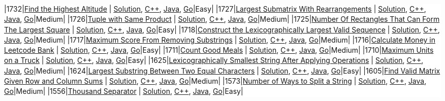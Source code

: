 |1732|[Find the Highest Altitude](https://leetcode.com/problems/find-the-highest-altitude/) | [Solution](), [C++](./algorithms/cpp/findTheHighestAltitude/FindTheHighestAltitude.cpp), [Java](./algorithms/java/findTheHighestAltitude/FindTheHighestAltitude.java), [Go](./algorithms/golang/findTheHighestAltitude/FindTheHighestAltitude.go)|Easy|
|1727|[Largest Submatrix With Rearrangements](https://leetcode.com/problems/largest-submatrix-with-rearrangements/) | [Solution](), [C++](./algorithms/cpp/largestSubmatrixWithRearrangements/LargestSubmatrixWithRearrangements.cpp), [Java](./algorithms/java/largestSubmatrixWithRearrangements/LargestSubmatrixWithRearrangements.java), [Go](./algorithms/golang/largestSubmatrixWithRearrangements/LargestSubmatrixWithRearrangements.go)|Medium|
|1726|[Tuple with Same Product](https://leetcode.com/problems/tuple-with-same-product/) | [Solution](), [C++](./algorithms/cpp/tupleWithSameProduct/TupleWithSameProduct.cpp), [Java](./algorithms/java/tupleWithSameProduct/TupleWithSameProduct.java), [Go](./algorithms/golang/tupleWithSameProduct/TupleWithSameProduct.go)|Medium|
|1725|[Number Of Rectangles That Can Form The Largest Square](https://leetcode.com/problems/number-of-rectangles-that-can-form-the-largest-square/) | [Solution](), [C++](./algorithms/cpp/numberOfRectanglesThatCanFormTheLargestSquare/NumberOfRectanglesThatCanFormTheLargestSquare.cpp), [Java](./algorithms/java/numberOfRectanglesThatCanFormTheLargestSquare/NumberOfRectanglesThatCanFormTheLargestSquare.java), [Go](./algorithms/golang/numberOfRectanglesThatCanFormTheLargestSquare/NumberOfRectanglesThatCanFormTheLargestSquare.go)|Easy|
|1718|[Construct the Lexicographically Largest Valid Sequence](https://leetcode.com/problems/construct-the-lexicographically-largest-valid-sequence/) | [Solution](), [C++](./algorithms/cpp/constructTheLexicographicallyLargestValidSequence/ConstructTheLexicographicallyLargestValidSequence.cpp), [Java](./algorithms/java/constructTheLexicographicallyLargestValidSequence/ConstructTheLexicographicallyLargestValidSequence.java), [Go](./algorithms/golang/constructTheLexicographicallyLargestValidSequence/ConstructTheLexicographicallyLargestValidSequence.go)|Medium|
|1717|[Maximum Score From Removing Substrings](https://leetcode.com/problems/maximum-score-from-removing-substrings/) | [Solution](), [C++](./algorithms/cpp/maximumScoreFromRemovingSubstrings/MaximumScoreFromRemovingSubstrings.cpp), [Java](./algorithms/java/maximumScoreFromRemovingSubstrings/MaximumScoreFromRemovingSubstrings.java), [Go](./algorithms/golang/maximumScoreFromRemovingSubstrings/MaximumScoreFromRemovingSubstrings.go)|Medium|
|1716|[Calculate Money in Leetcode Bank](https://leetcode.com/problems/calculate-money-in-leetcode-bank/) | [Solution](), [C++](./algorithms/cpp/calculateMoneyInLeetcodeBank/CalculateMoneyInLeetcodeBank.cpp), [Java](./algorithms/java/calculateMoneyInLeetcodeBank/CalculateMoneyInLeetcodeBank.java), [Go](./algorithms/golang/calculateMoneyInLeetcodeBank/CalculateMoneyInLeetcodeBank.go)|Easy|
|1711|[Count Good Meals](https://leetcode.com/problems/count-good-meals/) | [Solution](), [C++](./algorithms/cpp/countGoodMeals/CountGoodMeals.cpp), [Java](./algorithms/java/countGoodMeals/CountGoodMeals.java), [Go](./algorithms/golang/countGoodMeals/CountGoodMeals.go)|Medium|
|1710|[Maximum Units on a Truck](https://leetcode.com/problems/maximum-units-on-a-truck/) | [Solution](), [C++](./algorithms/cpp/maximumUnitsOnATruck/MaximumUnitsOnATruck.cpp), [Java](./algorithms/java/maximumUnitsOnATruck/MaximumUnitsOnATruck.java), [Go](./algorithms/golang/maximumUnitsOnATruck/MaximumUnitsOnATruck.go)|Easy|
|1625|[Lexicographically Smallest String After Applying Operations](https://leetcode.com/problems/lexicographically-smallest-string-after-applying-operations/) | [Solution](), [C++](./algorithms/cpp/lexicographicallySmallestStringAfterApplyingOperations/LexicographicallySmallestStringAfterApplyingOperations.cpp), [Java](./algorithms/java/lexicographicallySmallestStringAfterApplyingOperations/LexicographicallySmallestStringAfterApplyingOperations.java), [Go](./algorithms/golang/lexicographicallySmallestStringAfterApplyingOperations/LexicographicallySmallestStringAfterApplyingOperations.go)|Medium|
|1624|[Largest Substring Between Two Equal Characters](https://leetcode.com/problems/largest-substring-between-two-equal-characters/) | [Solution](), [C++](./algorithms/cpp/largestSubstringBetweenTwoEqualCharacters/LargestSubstringBetweenTwoEqualCharacters.cpp), [Java](./algorithms/java/largestSubstringBetweenTwoEqualCharacters/LargestSubstringBetweenTwoEqualCharacters.java), [Go](./algorithms/golang/largestSubstringBetweenTwoEqualCharacters/LargestSubstringBetweenTwoEqualCharacters.go)|Easy|
|1605|[Find Valid Matrix Given Row and Column Sums](https://leetcode.com/problems/find-valid-matrix-given-row-and-column-sums/) | [Solution](), [C++](./algorithms/cpp/FindValidMatrixGivenRowAndColumnSums/FindValidMatrixGivenRowAndColumnSums.cpp), [Java](./algorithms/java/FindValidMatrixGivenRowAndColumnSums/FindValidMatrixGivenRowAndColumnSums.java), [Go](./algorithms/golang/FindValidMatrixGivenRowAndColumnSums/FindValidMatrixGivenRowAndColumnSums.go)|Medium|
|1573|[Number of Ways to Split a String](https://leetcode.com/problems/number-of-ways-to-split-a-string/) | [Solution](), [C++](./algorithms/cpp/NumberOfWaysToSplitString/NumberOfWaysToSplitString.cpp), [Java](./algorithms/java/NumberOfWaysToSplitString/NumberOfWaysToSplitString.java), [Go](./algorithms/golang/NumberOfWaysToSplitString/NumberOfWaysToSplitString.go)|Medium|
|1556|[Thousand Separator](https://leetcode.com/problems/thousand-separator/) | [Solution](), [C++](./algorithms/cpp/thousandSeparator/ThousandSeparator.cpp), [Java](./algorithms/java/thousandSeparator/ThousandSeparator.java), [Go](./algorithms/golang/thousandSeparator/ThousandSeparator.go)|Easy|